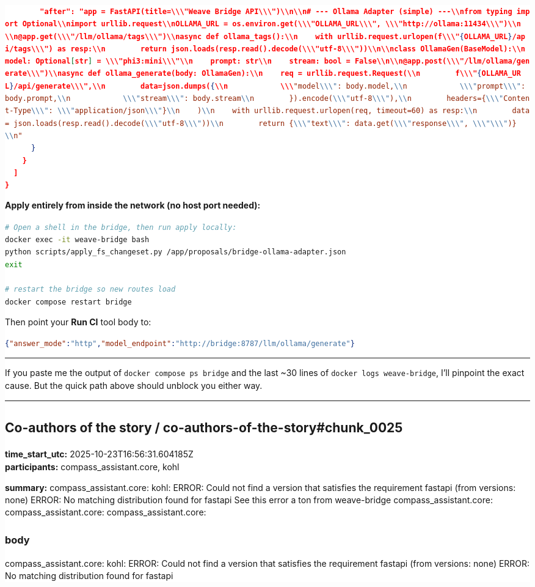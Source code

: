 ```json
        "after": "app = FastAPI(title=\\\"Weave Bridge API\\\")\\n\\n# --- Ollama Adapter (simple) ---\\nfrom typing import Optional\\nimport urllib.request\\nOLLAMA_URL = os.environ.get(\\\"OLLAMA_URL\\\", \\\"http://ollama:11434\\\")\\n\\n@app.get(\\\"/llm/ollama/tags\\\")\\nasync def ollama_tags():\\n    with urllib.request.urlopen(f\\\"{OLLAMA_URL}/api/tags\\\") as resp:\\n        return json.loads(resp.read().decode(\\\"utf-8\\\"))\\n\\nclass OllamaGen(BaseModel):\\n    model: Optional[str] = \\\"phi3:mini\\\"\\n    prompt: str\\n    stream: bool = False\\n\\n@app.post(\\\"/llm/ollama/generate\\\")\\nasync def ollama_generate(body: OllamaGen):\\n    req = urllib.request.Request(\\n        f\\\"{OLLAMA_URL}/api/generate\\\",\\n        data=json.dumps({\\n            \\\"model\\\": body.model,\\n            \\\"prompt\\\": body.prompt,\\n            \\\"stream\\\": body.stream\\n        }).encode(\\\"utf-8\\\"),\\n        headers={\\\"Content-Type\\\": \\\"application/json\\\"}\\n    )\\n    with urllib.request.urlopen(req, timeout=60) as resp:\\n        data = json.loads(resp.read().decode(\\\"utf-8\\\"))\\n        return {\\\"text\\\": data.get(\\\"response\\\", \\\"\\\")}\\n"
      }
    }
  ]
}
```

**Apply entirely from inside the network (no host port needed):**
```bash
# Open a shell in the bridge, then run apply locally:
docker exec -it weave-bridge bash
python scripts/apply_fs_changeset.py /app/proposals/bridge-ollama-adapter.json
exit

# restart the bridge so new routes load
docker compose restart bridge
```

Then point your **Run CI** tool body to:
```json
{"answer_mode":"http","model_endpoint":"http://bridge:8787/llm/ollama/generate"}
```

---

If you paste me the output of `docker compose ps bridge` and the last ~30 lines of `docker logs weave-bridge`, I’ll pinpoint the exact cause. But the quick path above should unblock you either way.

---

## Co-authors of the story / co-authors-of-the-story#chunk_0025
**time_start_utc:** 2025-10-23T16:56:31.604185Z  
**participants:** compass_assistant.core, kohl  

**summary:** compass_assistant.core: kohl: ERROR: Could not find a version that satisfies the requirement fastapi (from versions: none) ERROR: No matching distribution found for fastapi  See this error a ton from weave-bridge compass_assistant.core: compass_assistant.core: compass_assistant.core:

### body
compass_assistant.core:
kohl: ERROR: Could not find a version that satisfies the requirement fastapi (from versions: none)
ERROR: No matching distribution found for fastapi
